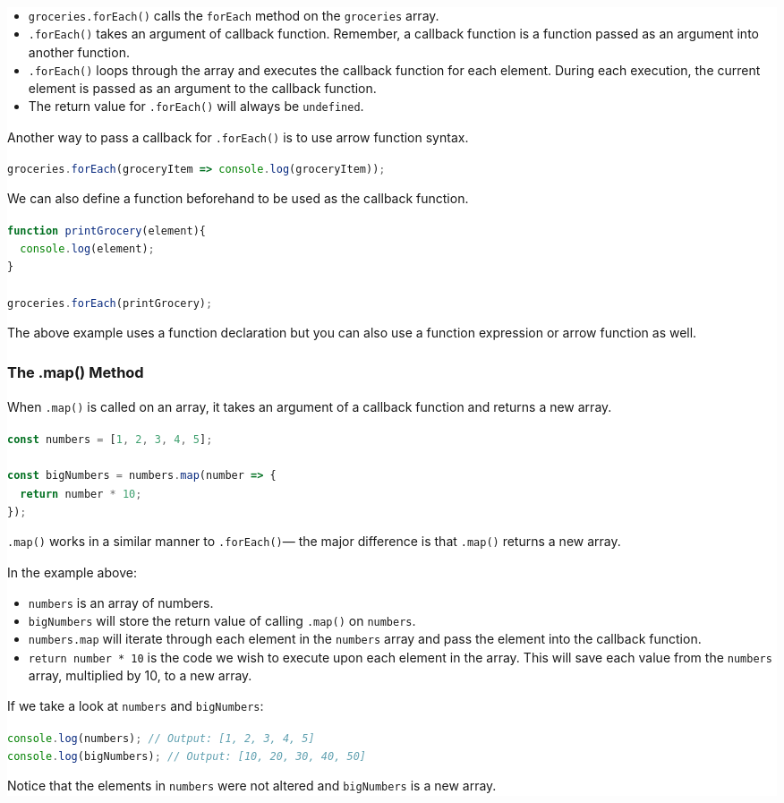 - `groceries.forEach()` calls the `forEach` method on the `groceries` array.
- `.forEach()` takes an argument of callback function. Remember, a callback function is a function passed as an argument into another function.
- `.forEach()` loops through the array and executes the callback function for each element. During each execution, the current element is passed as an argument to the callback function.
- The return value for `.forEach()` will always be `undefined`.

Another way to pass a callback for `.forEach()` is to use arrow function syntax.

```js
groceries.forEach(groceryItem => console.log(groceryItem));
```

We can also define a function beforehand to be used as the callback function.

```js
function printGrocery(element){
  console.log(element);
}
 
groceries.forEach(printGrocery);
```

The above example uses a function declaration but you can also use a function expression or arrow function as well.

### The .map() Method
When `.map()` is called on an array, it takes an argument of a callback function and returns a new array.

```js
const numbers = [1, 2, 3, 4, 5]; 
 
const bigNumbers = numbers.map(number => {
  return number * 10;
});
```

`.map()` works in a similar manner to `.forEach()`— the major difference is that `.map()` returns a new array.

In the example above:

- `numbers` is an array of numbers.
- `bigNumbers` will store the return value of calling `.map()` on `numbers`.
- `numbers.map` will iterate through each element in the `numbers` array and pass the element into the callback function.
- `return number * 10` is the code we wish to execute upon each element in the array. This will save each value from the `numbers` array, multiplied by 10, to a new array.

If we take a look at `numbers` and `bigNumbers`:

```js
console.log(numbers); // Output: [1, 2, 3, 4, 5]
console.log(bigNumbers); // Output: [10, 20, 30, 40, 50]
```

Notice that the elements in `numbers` were not altered and `bigNumbers` is a new array.
